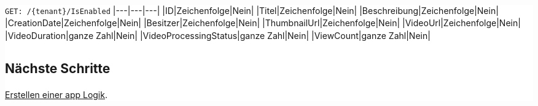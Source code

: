 ```GET: /{tenant}/IsEnabled``` 
|---|---|---|
|ID|Zeichenfolge|Nein|
|Titel|Zeichenfolge|Nein|
|Beschreibung|Zeichenfolge|Nein|
|CreationDate|Zeichenfolge|Nein|
|Besitzer|Zeichenfolge|Nein|
|ThumbnailUrl|Zeichenfolge|Nein|
|VideoUrl|Zeichenfolge|Nein|
|VideoDuration|ganze Zahl|Nein|
|VideoProcessingStatus|ganze Zahl|Nein|
|ViewCount|ganze Zahl|Nein|


## <a name="next-steps"></a>Nächste Schritte
[Erstellen einer app Logik](../app-service-logic/app-service-logic-create-a-logic-app.md).
